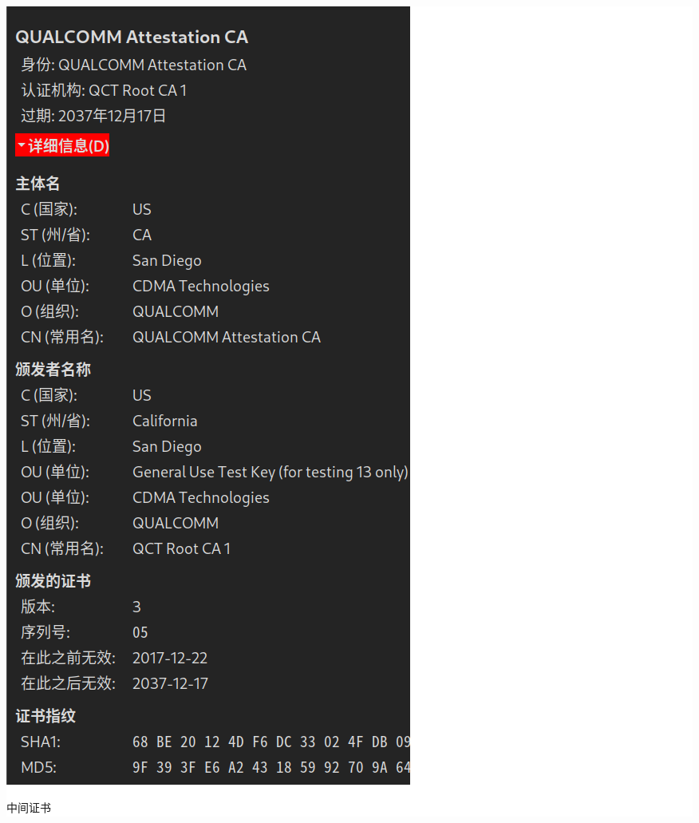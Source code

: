 ![中间证书](/images/Things%20About%20QSEE%20On%20Mobile%20d705c73739c241e48aab6765102a11b3/Untitled%2013.png)

中间证书
